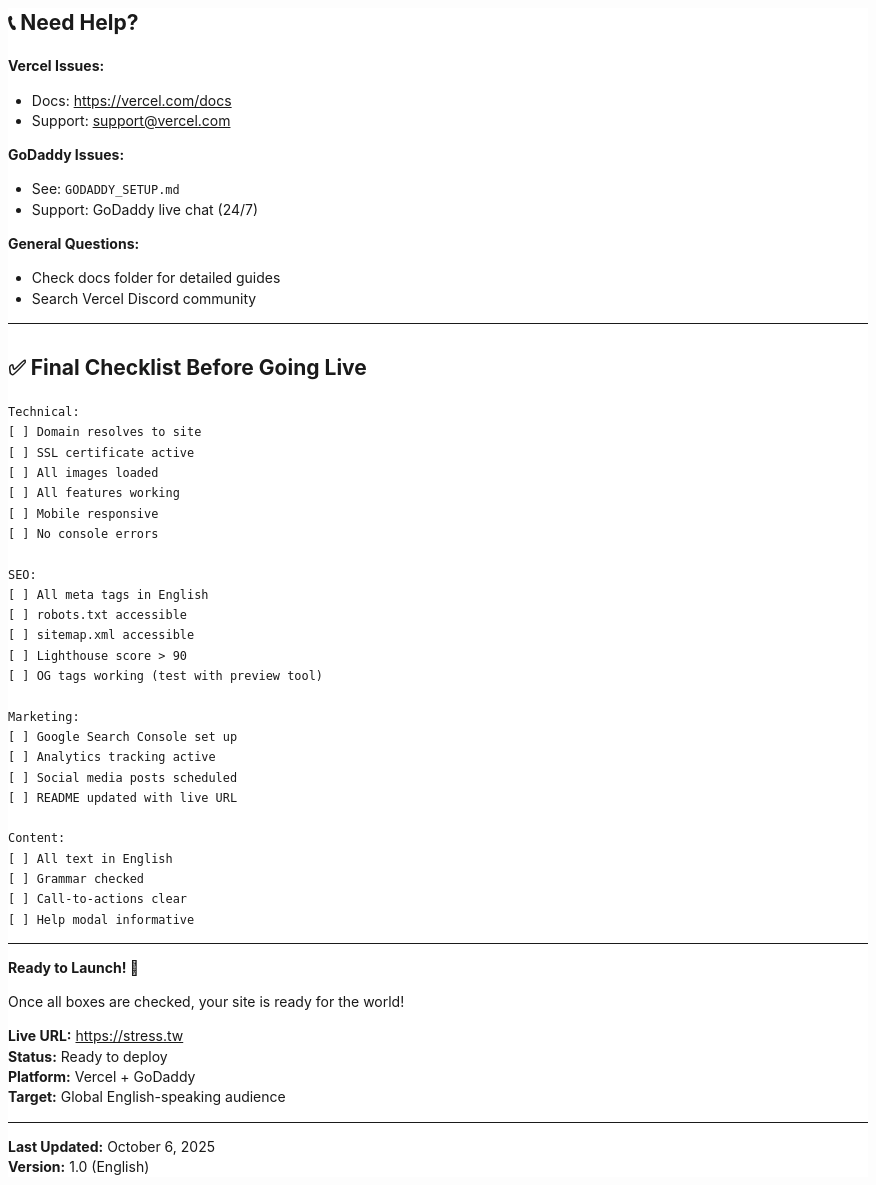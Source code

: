 
## 📞 Need Help?

**Vercel Issues:**
- Docs: https://vercel.com/docs
- Support: support@vercel.com

**GoDaddy Issues:**
- See: `GODADDY_SETUP.md`
- Support: GoDaddy live chat (24/7)

**General Questions:**
- Check docs folder for detailed guides
- Search Vercel Discord community

---

## ✅ Final Checklist Before Going Live

```
Technical:
[ ] Domain resolves to site
[ ] SSL certificate active
[ ] All images loaded
[ ] All features working
[ ] Mobile responsive
[ ] No console errors

SEO:
[ ] All meta tags in English
[ ] robots.txt accessible
[ ] sitemap.xml accessible
[ ] Lighthouse score > 90
[ ] OG tags working (test with preview tool)

Marketing:
[ ] Google Search Console set up
[ ] Analytics tracking active
[ ] Social media posts scheduled
[ ] README updated with live URL

Content:
[ ] All text in English
[ ] Grammar checked
[ ] Call-to-actions clear
[ ] Help modal informative
```

---

**Ready to Launch! 🚀**

Once all boxes are checked, your site is ready for the world!

**Live URL:** https://stress.tw  
**Status:** Ready to deploy  
**Platform:** Vercel + GoDaddy  
**Target:** Global English-speaking audience

---

**Last Updated:** October 6, 2025  
**Version:** 1.0 (English)


